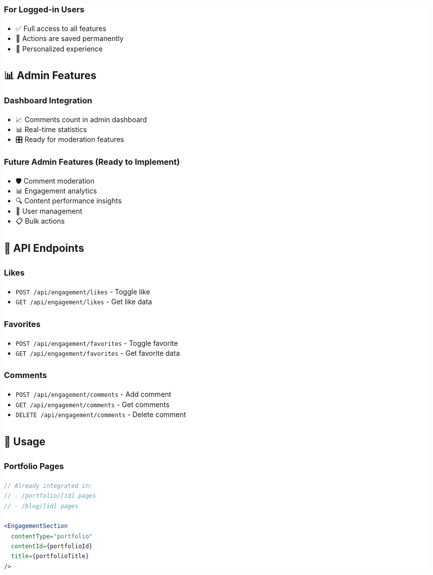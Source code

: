 ### For Logged-in Users

- ✅ Full access to all features
- 💾 Actions are saved permanently
- 🎯 Personalized experience

## 📊 Admin Features

### Dashboard Integration

- 📈 Comments count in admin dashboard
- 📊 Real-time statistics
- 🎛️ Ready for moderation features

### Future Admin Features (Ready to Implement)

- 🛡️ Comment moderation
- 📊 Engagement analytics
- 🔍 Content performance insights
- 🚫 User management
- 📋 Bulk actions

## 🔧 API Endpoints

### Likes

- `POST /api/engagement/likes` - Toggle like
- `GET /api/engagement/likes` - Get like data

### Favorites

- `POST /api/engagement/favorites` - Toggle favorite
- `GET /api/engagement/favorites` - Get favorite data

### Comments

- `POST /api/engagement/comments` - Add comment
- `GET /api/engagement/comments` - Get comments
- `DELETE /api/engagement/comments` - Delete comment

## 🎯 Usage

### Portfolio Pages

```jsx
// Already integrated in:
// - /portfolio/[id] pages
// - /blog/[id] pages

<EngagementSection
  contentType="portfolio"
  contentId={portfolioId}
  title={portfolioTitle}
/>
```
